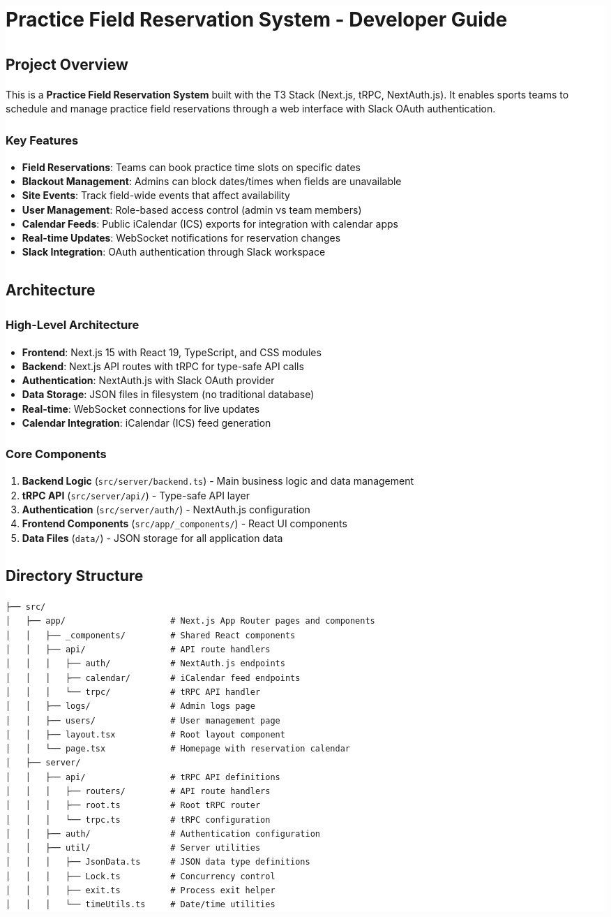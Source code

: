 # Practice Field Reservation System - Developer Guide

## Project Overview

This is a **Practice Field Reservation System** built with the T3 Stack (Next.js, tRPC, NextAuth.js). It enables sports teams to schedule and manage practice field reservations through a web interface with Slack OAuth authentication.

### Key Features

- **Field Reservations**: Teams can book practice time slots on specific dates
- **Blackout Management**: Admins can block dates/times when fields are unavailable
- **Site Events**: Track field-wide events that affect availability
- **User Management**: Role-based access control (admin vs team members)
- **Calendar Feeds**: Public iCalendar (ICS) exports for integration with calendar apps
- **Real-time Updates**: WebSocket notifications for reservation changes
- **Slack Integration**: OAuth authentication through Slack workspace

## Architecture

### High-Level Architecture

- **Frontend**: Next.js 15 with React 19, TypeScript, and CSS modules
- **Backend**: Next.js API routes with tRPC for type-safe API calls
- **Authentication**: NextAuth.js with Slack OAuth provider
- **Data Storage**: JSON files in filesystem (no traditional database)
- **Real-time**: WebSocket connections for live updates
- **Calendar Integration**: iCalendar (ICS) feed generation

### Core Components

1. **Backend Logic** (`src/server/backend.ts`) - Main business logic and data management
2. **tRPC API** (`src/server/api/`) - Type-safe API layer
3. **Authentication** (`src/server/auth/`) - NextAuth.js configuration
4. **Frontend Components** (`src/app/_components/`) - React UI components
5. **Data Files** (`data/`) - JSON storage for all application data

## Directory Structure

```
├── src/
│   ├── app/                     # Next.js App Router pages and components
│   │   ├── _components/         # Shared React components
│   │   ├── api/                 # API route handlers
│   │   │   ├── auth/            # NextAuth.js endpoints
│   │   │   ├── calendar/        # iCalendar feed endpoints
│   │   │   └── trpc/            # tRPC API handler
│   │   ├── logs/                # Admin logs page
│   │   ├── users/               # User management page
│   │   ├── layout.tsx           # Root layout component
│   │   └── page.tsx             # Homepage with reservation calendar
│   ├── server/
│   │   ├── api/                 # tRPC API definitions
│   │   │   ├── routers/         # API route handlers
│   │   │   ├── root.ts          # Root tRPC router
│   │   │   └── trpc.ts          # tRPC configuration
│   │   ├── auth/                # Authentication configuration
│   │   ├── util/                # Server utilities
│   │   │   ├── JsonData.ts      # JSON data type definitions
│   │   │   ├── Lock.ts          # Concurrency control
│   │   │   ├── exit.ts          # Process exit helper
│   │   │   └── timeUtils.ts     # Date/time utilities
```